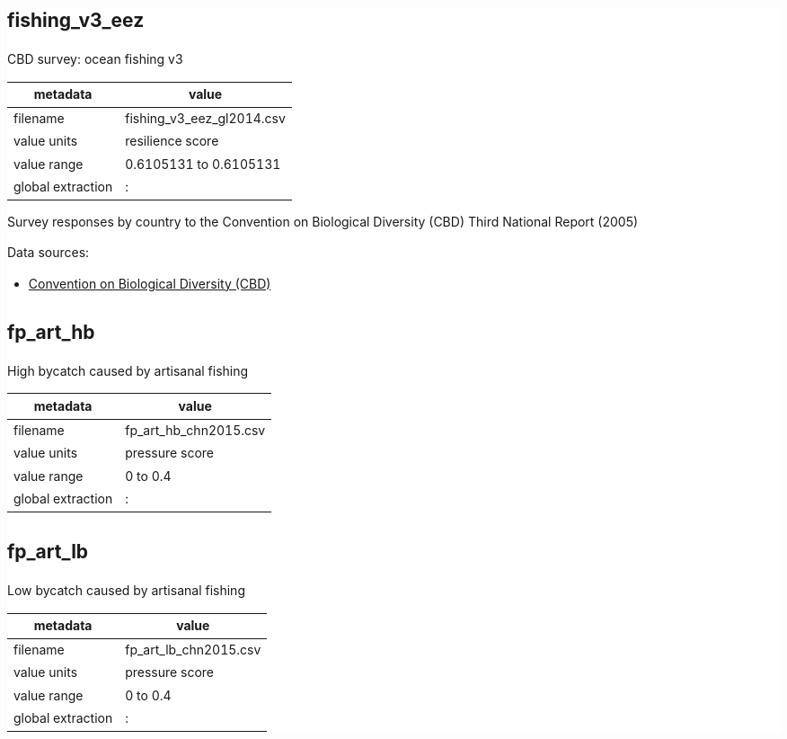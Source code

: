 

## fishing_v3_eez

CBD survey: ocean fishing v3

| metadata          | value                                                                |
|-------------------|----------------------------------------------------------------------|
| filename          | fishing_v3_eez_gl2014.csv                                                   |
| value units       | resilience score                                                      |
| value range       | 0.6105131 to 0.6105131                               |
| global extraction | :  |

<p>Survey responses by country to the Convention on Biological Diversity (CBD) Third National Report (2005)</p>

<p>Data sources:</p>

<ul>
<li><a href="http://www.cbd.int/reports/search/default.shtml">Convention on Biological Diversity (CBD)</a></li>
</ul>



## fp_art_hb

High bycatch caused by artisanal fishing 

| metadata          | value                                                                |
|-------------------|----------------------------------------------------------------------|
| filename          | fp_art_hb_chn2015.csv                                                   |
| value units       | pressure score                                                      |
| value range       | 0 to 0.4                               |
| global extraction | :  |




## fp_art_lb

Low bycatch caused by artisanal fishing 

| metadata          | value                                                                |
|-------------------|----------------------------------------------------------------------|
| filename          | fp_art_lb_chn2015.csv                                                   |
| value units       | pressure score                                                      |
| value range       | 0 to 0.4                               |
| global extraction | :  |
